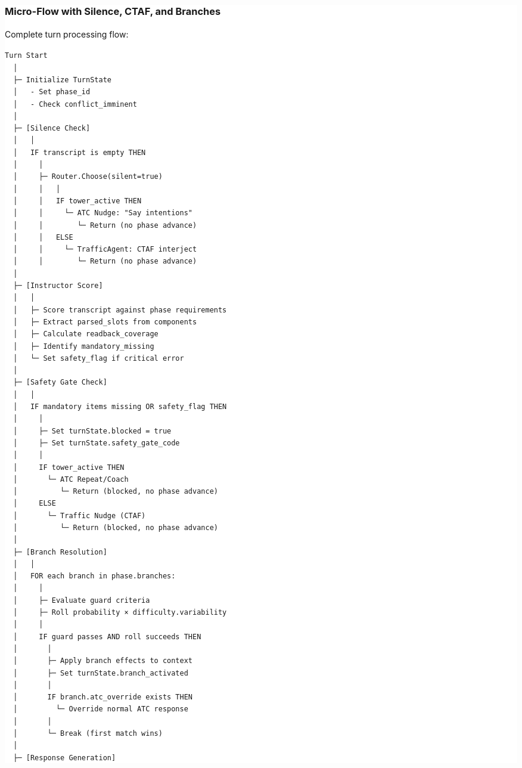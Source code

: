 ### Micro-Flow with Silence, CTAF, and Branches

Complete turn processing flow:

```
Turn Start
  │
  ├─ Initialize TurnState
  │   - Set phase_id
  │   - Check conflict_imminent
  │
  ├─ [Silence Check]
  │   │
  │   IF transcript is empty THEN
  │     │
  │     ├─ Router.Choose(silent=true)
  │     │   │
  │     │   IF tower_active THEN
  │     │     └─ ATC Nudge: "Say intentions"
  │     │        └─ Return (no phase advance)
  │     │   ELSE
  │     │     └─ TrafficAgent: CTAF interject
  │     │        └─ Return (no phase advance)
  │
  ├─ [Instructor Score]
  │   │
  │   ├─ Score transcript against phase requirements
  │   ├─ Extract parsed_slots from components
  │   ├─ Calculate readback_coverage
  │   ├─ Identify mandatory_missing
  │   └─ Set safety_flag if critical error
  │
  ├─ [Safety Gate Check]
  │   │
  │   IF mandatory items missing OR safety_flag THEN
  │     │
  │     ├─ Set turnState.blocked = true
  │     ├─ Set turnState.safety_gate_code
  │     │
  │     IF tower_active THEN
  │       └─ ATC Repeat/Coach
  │          └─ Return (blocked, no phase advance)
  │     ELSE
  │       └─ Traffic Nudge (CTAF)
  │          └─ Return (blocked, no phase advance)
  │
  ├─ [Branch Resolution]
  │   │
  │   FOR each branch in phase.branches:
  │     │
  │     ├─ Evaluate guard criteria
  │     ├─ Roll probability × difficulty.variability
  │     │
  │     IF guard passes AND roll succeeds THEN
  │       │
  │       ├─ Apply branch effects to context
  │       ├─ Set turnState.branch_activated
  │       │
  │       IF branch.atc_override exists THEN
  │         └─ Override normal ATC response
  │       │
  │       └─ Break (first match wins)
  │
  ├─ [Response Generation]
```